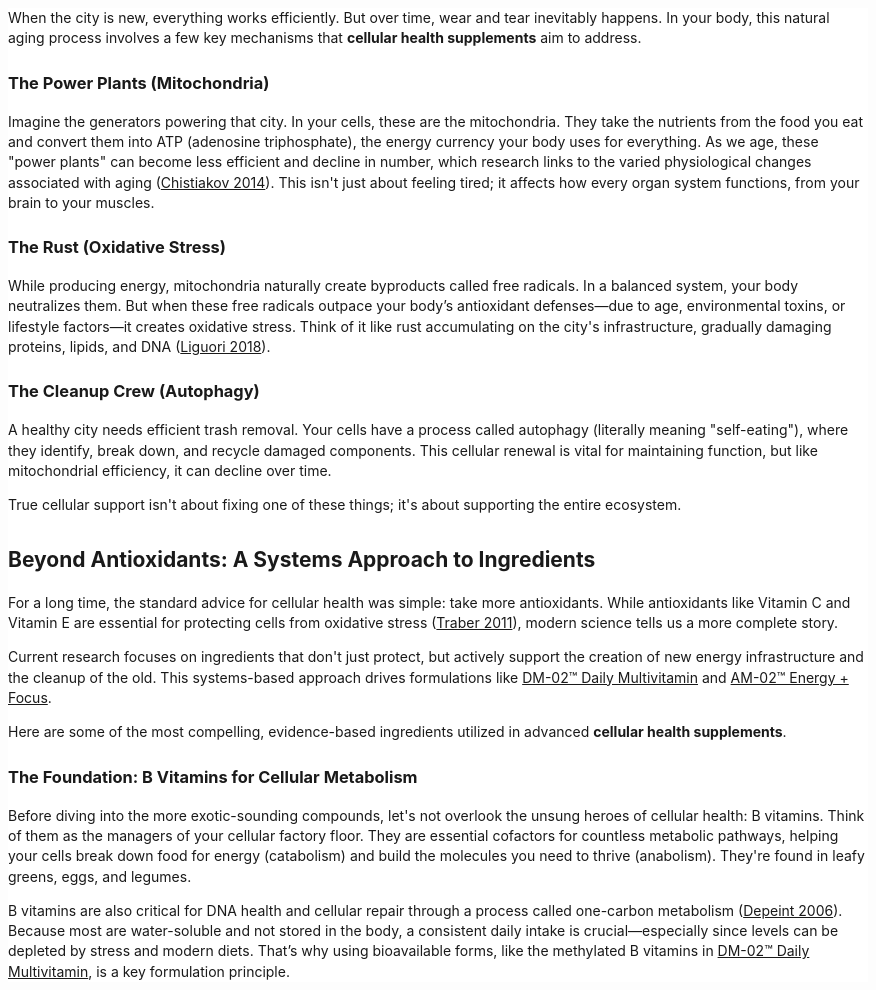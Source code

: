 When the city is new, everything works efficiently. But over time, wear and tear inevitably happens. In your body, this natural aging process involves a few key mechanisms that **cellular health supplements** aim to address.

### The Power Plants (Mitochondria)
Imagine the generators powering that city. In your cells, these are the mitochondria. They take the nutrients from the food you eat and convert them into ATP (adenosine triphosphate), the energy currency your body uses for everything. As we age, these "power plants" can become less efficient and decline in number, which research links to the varied physiological changes associated with aging ([Chistiakov 2014](https://doi.org/10.1155/2014/815974)). This isn't just about feeling tired; it affects how every organ system functions, from your brain to your muscles.

### The Rust (Oxidative Stress)
While producing energy, mitochondria naturally create byproducts called free radicals. In a balanced system, your body neutralizes them. But when these free radicals outpace your body’s antioxidant defenses—due to age, environmental toxins, or lifestyle factors—it creates oxidative stress. Think of it like rust accumulating on the city's infrastructure, gradually damaging proteins, lipids, and DNA ([Liguori 2018](https://doi.org/10.2147/CIA.S158513)).

### The Cleanup Crew (Autophagy)
A healthy city needs efficient trash removal. Your cells have a process called autophagy (literally meaning "self-eating"), where they identify, break down, and recycle damaged components. This cellular renewal is vital for maintaining function, but like mitochondrial efficiency, it can decline over time.

True cellular support isn't about fixing one of these things; it's about supporting the entire ecosystem.

## Beyond Antioxidants: A Systems Approach to Ingredients

For a long time, the standard advice for cellular health was simple: take more antioxidants. While antioxidants like Vitamin C and Vitamin E are essential for protecting cells from oxidative stress ([Traber 2011](https://doi.org/10.1016/j.freeradbiomed.2010.12.001)), modern science tells us a more complete story.

Current research focuses on ingredients that don't just protect, but actively support the creation of new energy infrastructure and the cleanup of the old. This systems-based approach drives formulations like [DM-02™ Daily Multivitamin](https://seed.com/daily-multivitamin) and [AM-02™ Energy + Focus](https://seed.com/energy-focus).

Here are some of the most compelling, evidence-based ingredients utilized in advanced **cellular health supplements**.

### The Foundation: B Vitamins for Cellular Metabolism
Before diving into the more exotic-sounding compounds, let's not overlook the unsung heroes of cellular health: B vitamins. Think of them as the managers of your cellular factory floor. They are essential cofactors for countless metabolic pathways, helping your cells break down food for energy (catabolism) and build the molecules you need to thrive (anabolism). They're found in leafy greens, eggs, and legumes.

B vitamins are also critical for DNA health and cellular repair through a process called one-carbon metabolism ([Depeint 2006](https://doi.org/10.1016/j.jchromb.2006.07.016)). Because most are water-soluble and not stored in the body, a consistent daily intake is crucial—especially since levels can be depleted by stress and modern diets. That’s why using bioavailable forms, like the methylated B vitamins in [DM-02™ Daily Multivitamin](https://seed.com/daily-multivitamin), is a key formulation principle.
